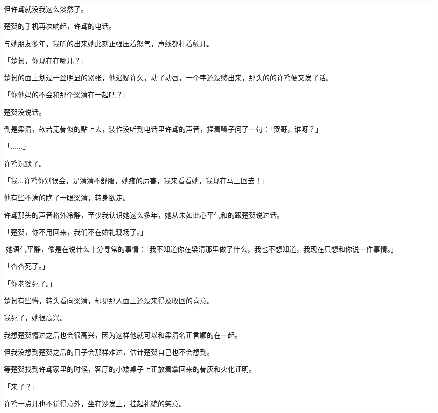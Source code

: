
但许鸢就没我这么淡然了。


楚贺的手机再次响起，许鸢的电话。


与她朋友多年，我听的出来她此刻正强压着怒气，声线都打着颤儿。


「楚贺，你现在在哪儿？」


楚贺的面上划过一丝明显的紧张，他迟疑许久，动了动唇，一个字还没憋出来，那头的的许鸢便又发了话。


「你他妈的不会和那个梁清在一起吧？」


楚贺没说话。


倒是梁清，软若无骨似的贴上去，装作没听到电话里许鸢的声音，捏着嗓子问了一句：「贺哥，谁呀？」


「……」


许鸢沉默了。


「我…许鸢你别误会，是清清不舒服，她疼的厉害，我来看看她，我现在马上回去！」


他有些不满的瞧了一眼梁清，转身欲走。


许鸢那头的声音格外冷静，至少我认识她这么多年，她从未如此心平气和的跟楚贺说过话。


「楚贺，你不用回来，我们不在婚礼现场了。」


 她语气平静，像是在说什么十分寻常的事情：「我不知道你在梁清那里做了什么，我也不想知道，我现在只想和你说一件事情。」


「杳杳死了。」


「你老婆死了。」


楚贺有些懵，转头看向梁清，却见那人面上还没来得及收回的喜意。


我死了，她很高兴。


我想楚贺懵过之后也会很高兴，因为这样他就可以和梁清名正言顺的在一起。


但我没想到楚贺之后的日子会那样难过，估计楚贺自己也不会想到。


等楚贺找到许鸢家里的时候，客厅的小矮桌子上正放着拿回来的骨灰和火化证明。


「来了？」


许鸢一点儿也不觉得意外，坐在沙发上，挂起礼貌的笑意。

